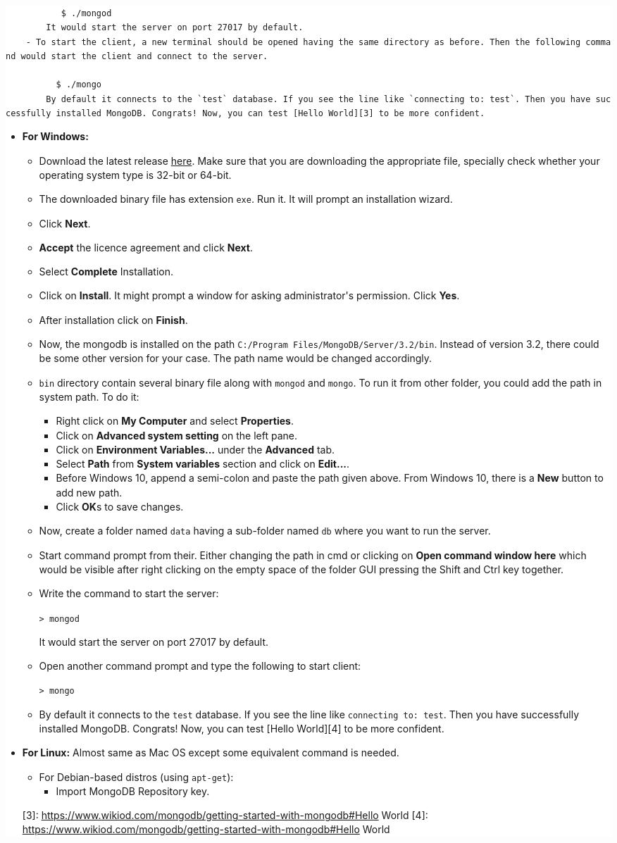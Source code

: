                $ ./mongod
            It would start the server on port 27017 by default.
        - To start the client, a new terminal should be opened having the same directory as before. Then the following command would start the client and connect to the server.

              $ ./mongo
            By default it connects to the `test` database. If you see the line like `connecting to: test`. Then you have successfully installed MongoDB. Congrats! Now, you can test [Hello World][3] to be more confident.

  - **For Windows:**
     -  Download the latest release
   [here][2]. Make sure that you are
   downloading the appropriate file, specially check whether your
   operating system type is 32-bit or 64-bit.

    - The downloaded binary file has extension `exe`. Run it. It will prompt an installation wizard.
    - Click **Next**.
    - **Accept** the licence agreement and click **Next**.
    - Select **Complete** Installation.
    - Click on **Install**. It might prompt a window for asking administrator's permission. Click **Yes**.
    - After installation click on **Finish**.
    - Now, the mongodb is installed on the path `C:/Program Files/MongoDB/Server/3.2/bin`. Instead of version 3.2, there could be some other version for your case. The path name would be changed accordingly.
    - `bin` directory contain several binary file along with `mongod` and `mongo`. To run it from other folder, you could add the path in system path. To do it:
        - Right click on **My Computer** and select **Properties**.
        - Click on **Advanced system setting** on the left pane.
        - Click on **Environment Variables...** under the **Advanced** tab.
        - Select **Path** from **System variables** section and click on **Edit...**.
        - Before Windows 10, append a semi-colon and paste the path given above. From Windows 10, there is a **New** button to add new path. 
        - Click **OK**s to save changes.
    - Now, create a folder named `data` having a sub-folder named `db` where you want to run the server.
    - Start command prompt from their. Either changing the path in cmd or clicking on **Open command window here** which would be visible after right clicking on the empty space of the folder GUI pressing the Shift and Ctrl key together.

    - Write the command to start the server:
        
          > mongod
        It would start the server on port 27017 by default.
    - Open another command prompt and type the following to start client:
          
          > mongo

    - By default it connects to the `test` database. If you see the line like `connecting to: test`. Then you have successfully installed MongoDB. Congrats! Now, you can test [Hello World][4] to be more confident.
    
- **For Linux:** Almost same as Mac OS except some equivalent command is needed.
    - For Debian-based distros (using `apt-get`):
        - Import MongoDB Repository key.


  [1]: https://docs.mongodb.com/manual/tutorial/model-embedded-one-to-many-relationships-between-documents/
  [2]: https://docs.mongodb.com/manual/indexes/#default-id-index
  [1]: https://brew.sh/
  [2]: https://www.mongodb.com/download-center#community
  [3]: https://www.wikiod.com/mongodb/getting-started-with-mongodb#Hello World
  [4]: https://www.wikiod.com/mongodb/getting-started-with-mongodb#Hello World